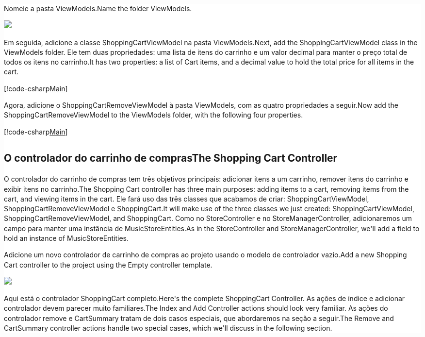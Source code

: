 <span data-ttu-id="88e3f-158">Nomeie a pasta ViewModels.</span><span class="sxs-lookup"><span data-stu-id="88e3f-158">Name the folder ViewModels.</span></span>

![](mvc-music-store-part-8/_static/image1.png)

<span data-ttu-id="88e3f-159">Em seguida, adicione a classe ShoppingCartViewModel na pasta ViewModels.</span><span class="sxs-lookup"><span data-stu-id="88e3f-159">Next, add the ShoppingCartViewModel class in the ViewModels folder.</span></span> <span data-ttu-id="88e3f-160">Ele tem duas propriedades: uma lista de itens do carrinho e um valor decimal para manter o preço total de todos os itens no carrinho.</span><span class="sxs-lookup"><span data-stu-id="88e3f-160">It has two properties: a list of Cart items, and a decimal value to hold the total price for all items in the cart.</span></span>

[!code-csharp[Main](mvc-music-store-part-8/samples/sample6.cs)]

<span data-ttu-id="88e3f-161">Agora, adicione o ShoppingCartRemoveViewModel à pasta ViewModels, com as quatro propriedades a seguir.</span><span class="sxs-lookup"><span data-stu-id="88e3f-161">Now add the ShoppingCartRemoveViewModel to the ViewModels folder, with the following four properties.</span></span>

[!code-csharp[Main](mvc-music-store-part-8/samples/sample7.cs)]

## <a name="the-shopping-cart-controller"></a><span data-ttu-id="88e3f-162">O controlador do carrinho de compras</span><span class="sxs-lookup"><span data-stu-id="88e3f-162">The Shopping Cart Controller</span></span>

<span data-ttu-id="88e3f-163">O controlador do carrinho de compras tem três objetivos principais: adicionar itens a um carrinho, remover itens do carrinho e exibir itens no carrinho.</span><span class="sxs-lookup"><span data-stu-id="88e3f-163">The Shopping Cart controller has three main purposes: adding items to a cart, removing items from the cart, and viewing items in the cart.</span></span> <span data-ttu-id="88e3f-164">Ele fará uso das três classes que acabamos de criar: ShoppingCartViewModel, ShoppingCartRemoveViewModel e ShoppingCart.</span><span class="sxs-lookup"><span data-stu-id="88e3f-164">It will make use of the three classes we just created: ShoppingCartViewModel, ShoppingCartRemoveViewModel, and ShoppingCart.</span></span> <span data-ttu-id="88e3f-165">Como no StoreController e no StoreManagerController, adicionaremos um campo para manter uma instância de MusicStoreEntities.</span><span class="sxs-lookup"><span data-stu-id="88e3f-165">As in the StoreController and StoreManagerController, we'll add a field to hold an instance of MusicStoreEntities.</span></span>

<span data-ttu-id="88e3f-166">Adicione um novo controlador de carrinho de compras ao projeto usando o modelo de controlador vazio.</span><span class="sxs-lookup"><span data-stu-id="88e3f-166">Add a new Shopping Cart controller to the project using the Empty controller template.</span></span>

![](mvc-music-store-part-8/_static/image2.png)

<span data-ttu-id="88e3f-167">Aqui está o controlador ShoppingCart completo.</span><span class="sxs-lookup"><span data-stu-id="88e3f-167">Here's the complete ShoppingCart Controller.</span></span> <span data-ttu-id="88e3f-168">As ações de índice e adicionar controlador devem parecer muito familiares.</span><span class="sxs-lookup"><span data-stu-id="88e3f-168">The Index and Add Controller actions should look very familiar.</span></span> <span data-ttu-id="88e3f-169">As ações do controlador remove e CartSummary tratam de dois casos especiais, que abordaremos na seção a seguir.</span><span class="sxs-lookup"><span data-stu-id="88e3f-169">The Remove and CartSummary controller actions handle two special cases, which we'll discuss in the following section.</span></span>
